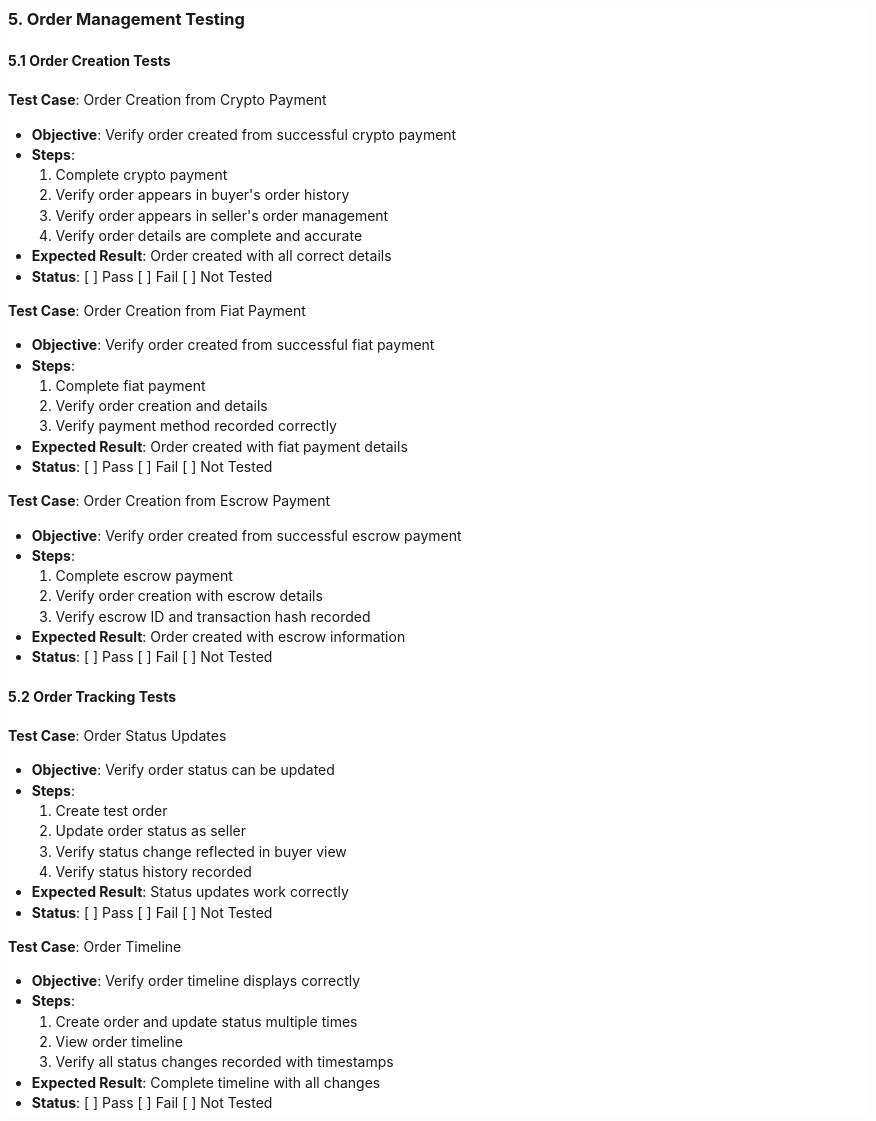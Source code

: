 ### 5. Order Management Testing

#### 5.1 Order Creation Tests

**Test Case**: Order Creation from Crypto Payment
- **Objective**: Verify order created from successful crypto payment
- **Steps**:
  1. Complete crypto payment
  2. Verify order appears in buyer's order history
  3. Verify order appears in seller's order management
  4. Verify order details are complete and accurate
- **Expected Result**: Order created with all correct details
- **Status**: [ ] Pass [ ] Fail [ ] Not Tested

**Test Case**: Order Creation from Fiat Payment
- **Objective**: Verify order created from successful fiat payment
- **Steps**:
  1. Complete fiat payment
  2. Verify order creation and details
  3. Verify payment method recorded correctly
- **Expected Result**: Order created with fiat payment details
- **Status**: [ ] Pass [ ] Fail [ ] Not Tested

**Test Case**: Order Creation from Escrow Payment
- **Objective**: Verify order created from successful escrow payment
- **Steps**:
  1. Complete escrow payment
  2. Verify order creation with escrow details
  3. Verify escrow ID and transaction hash recorded
- **Expected Result**: Order created with escrow information
- **Status**: [ ] Pass [ ] Fail [ ] Not Tested

#### 5.2 Order Tracking Tests

**Test Case**: Order Status Updates
- **Objective**: Verify order status can be updated
- **Steps**:
  1. Create test order
  2. Update order status as seller
  3. Verify status change reflected in buyer view
  4. Verify status history recorded
- **Expected Result**: Status updates work correctly
- **Status**: [ ] Pass [ ] Fail [ ] Not Tested

**Test Case**: Order Timeline
- **Objective**: Verify order timeline displays correctly
- **Steps**:
  1. Create order and update status multiple times
  2. View order timeline
  3. Verify all status changes recorded with timestamps
- **Expected Result**: Complete timeline with all changes
- **Status**: [ ] Pass [ ] Fail [ ] Not Tested
